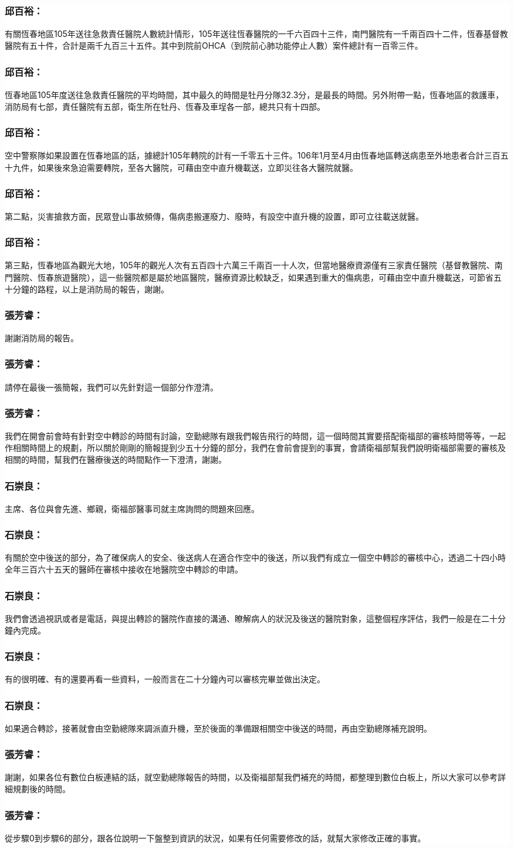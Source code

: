 ### 邱百裕：
有關恆春地區105年送往急救責任醫院人數統計情形，105年送往恆春醫院的一千六百四十三件，南門醫院有一千兩百四十二件，恆春基督教醫院有五十件，合計是兩千九百三十五件。其中到院前OHCA（到院前心肺功能停止人數）案件總計有一百零三件。

### 邱百裕：
恆春地區105年度送往急救責任醫院的平均時間，其中最久的時間是牡丹分隊32.3分，是最長的時間。另外附帶一點，恆春地區的救護車，消防局有七部，責任醫院有五部，衛生所在牡丹、恆春及車埕各一部，總共只有十四部。

### 邱百裕：
空中警察隊如果設置在恆春地區的話，據總計105年轉院的計有一千零五十三件。106年1月至4月由恆春地區轉送病患至外地患者合計三百五十九件，如果後來急迫需要轉院，至各大醫院，可藉由空中直升機載送，立即災往各大醫院就醫。

### 邱百裕：
第二點，災害搶救方面，民眾登山事故頻傳，傷病患搬運廢力、廢時，有設空中直升機的設置，即可立往載送就醫。

### 邱百裕：
第三點，恆春地區為觀光大地，105年的觀光人次有五百四十六萬三千兩百一十人次，但當地醫療資源僅有三家責任醫院（基督教醫院、南門醫院、恆春旅遊醫院），這一些醫院都是屬於地區醫院，醫療資源比較缺乏，如果遇到重大的傷病患，可藉由空中直升機載送，可節省五十分鐘的路程，以上是消防局的報告，謝謝。

### 張芳睿：
謝謝消防局的報告。

### 張芳睿：
請停在最後一張簡報，我們可以先針對這一個部分作澄清。

### 張芳睿：
我們在開會前會時有針對空中轉診的時間有討論，空勤總隊有跟我們報告飛行的時間，這一個時間其實要搭配衛福部的審核時間等等，一起作相關時間上的規劃，所以關於剛剛的簡報提到少五十分鐘的部分，我們在會前會提到的事實，會請衛福部幫我們說明衛福部需要的審核及相關的時間，幫我們在醫療後送的時間點作一下澄清，謝謝。

### 石崇良：
主席、各位與會先進、鄉親，衛福部醫事司就主席詢問的問題來回應。

### 石崇良：
有關於空中後送的部分，為了確保病人的安全、後送病人在適合作空中的後送，所以我們有成立一個空中轉診的審核中心，透過二十四小時全年三百六十五天的醫師在審核中接收在地醫院空中轉診的申請。

### 石崇良：
我們會透過視訊或者是電話，與提出轉診的醫院作直接的溝通、瞭解病人的狀況及後送的醫院對象，這整個程序評估，我們一般是在二十分鐘內完成。

### 石崇良：
有的很明確、有的還要再看一些資料，一般而言在二十分鐘內可以審核完畢並做出決定。

### 石崇良：
如果適合轉診，接著就會由空勤總隊來調派直升機，至於後面的準備跟相關空中後送的時間，再由空勤總隊補充說明。

### 張芳睿：
謝謝，如果各位有數位白板連結的話，就空勤總隊報告的時間，以及衛福部幫我們補充的時間，都整理到數位白板上，所以大家可以參考詳細規劃後的時間。

### 張芳睿：
從步驟0到步驟6的部分，跟各位說明一下盤整到資訊的狀況，如果有任何需要修改的話，就幫大家修改正確的事實。
